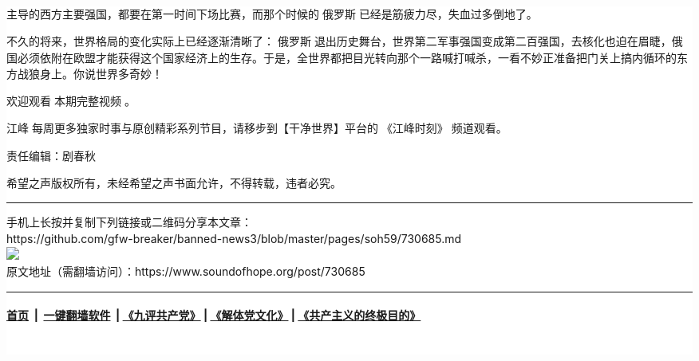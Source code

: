   </ok>
  主导的西方主要强国，都要在第一时间下场比赛，而那个时候的
  <ok href="/term/1150">
   俄罗斯
  </ok>
  已经是筋疲力尽，失血过多倒地了。
 </p>
 <p>
  不久的将来，世界格局的变化实际上已经逐渐清晰了：
  <ok href="/term/1150">
   俄罗斯
  </ok>
  退出历史舞台，世界第二军事强国变成第二百强国，去核化也迫在眉睫，俄国必须依附在欧盟才能获得这个国家经济上的生存。于是，全世界都把目光转向那个一路喊打喊杀，一看不妙正准备把门关上搞内循环的东方战狼身上。你说世界多奇妙！
 </p>
 <p>
  欢迎观看
  <ok href="https://www.youtube.com/watch?v=lwrUNIrjACo">
   本期完整视频
  </ok>
  。
 </p>
 <p>
  <ok href="https://www.soundofhope.org/term/3461">
   江峰
  </ok>
  每周更多独家时事与原创精彩系列节目，请移步到【干净世界】平台的
  <ok href="https://www.ganjing.com/zh-TW/channel/1eiqjdnq7go3i1dk1QyGrlYTF1g80c">
   《江峰时刻》
  </ok>
  频道观看。
 </p>
 <p class="meta-btm">
  责任编辑：剧春秋
 </p>
 <p class="meta-btm">
  希望之声版权所有，未经希望之声书面允许，不得转载，违者必究。
 </p>
</div>
</div>
<hr/>
手机上长按并复制下列链接或二维码分享本文章：<br/>
https://github.com/gfw-breaker/banned-news3/blob/master/pages/soh59/730685.md <br/>
<a href='https://github.com/gfw-breaker/banned-news3/blob/master/pages/soh59/730685.md'><img src='https://github.com/gfw-breaker/banned-news3/blob/master/pages/soh59/730685.md.png'/></a> <br/>
原文地址（需翻墙访问）：https://www.soundofhope.org/post/730685


------------------------
#### [首页](https://github.com/gfw-breaker/banned-news3/blob/master/README.md) &nbsp;|&nbsp; [一键翻墙软件](https://github.com/gfw-breaker/nogfw/blob/master/README.md) &nbsp;| [《九评共产党》](https://github.com/gfw-breaker/9ping.md/blob/master/README.md#九评之一评共产党是什么) | [《解体党文化》](https://github.com/gfw-breaker/jtdwh.md/blob/master/README.md) | [《共产主义的终极目的》](https://github.com/gfw-breaker/gczydzjmd.md/blob/master/README.md)


<img src='http://gfw-breaker.win/banned-news3/pages/soh59/730685.md' width='0px' height='0px'/>